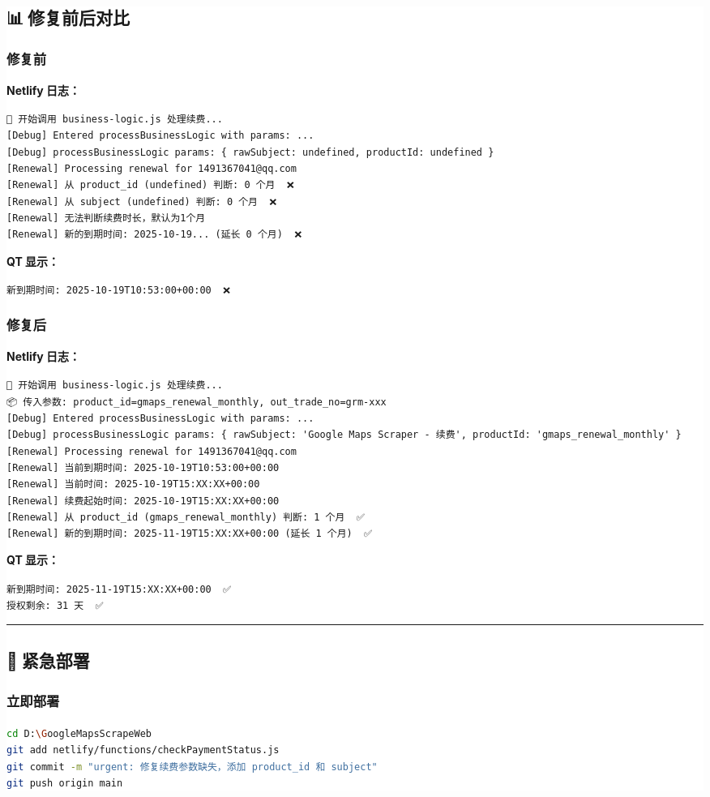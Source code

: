 
## 📊 修复前后对比

### 修复前

**Netlify 日志：**
```
🔧 开始调用 business-logic.js 处理续费...
[Debug] Entered processBusinessLogic with params: ...
[Debug] processBusinessLogic params: { rawSubject: undefined, productId: undefined }
[Renewal] Processing renewal for 1491367041@qq.com
[Renewal] 从 product_id (undefined) 判断: 0 个月  ❌
[Renewal] 从 subject (undefined) 判断: 0 个月  ❌
[Renewal] 无法判断续费时长，默认为1个月
[Renewal] 新的到期时间: 2025-10-19... (延长 0 个月)  ❌
```

**QT 显示：**
```
新到期时间: 2025-10-19T10:53:00+00:00  ❌
```

### 修复后

**Netlify 日志：**
```
🔧 开始调用 business-logic.js 处理续费...
📦 传入参数: product_id=gmaps_renewal_monthly, out_trade_no=grm-xxx
[Debug] Entered processBusinessLogic with params: ...
[Debug] processBusinessLogic params: { rawSubject: 'Google Maps Scraper - 续费', productId: 'gmaps_renewal_monthly' }
[Renewal] Processing renewal for 1491367041@qq.com
[Renewal] 当前到期时间: 2025-10-19T10:53:00+00:00
[Renewal] 当前时间: 2025-10-19T15:XX:XX+00:00
[Renewal] 续费起始时间: 2025-10-19T15:XX:XX+00:00
[Renewal] 从 product_id (gmaps_renewal_monthly) 判断: 1 个月  ✅
[Renewal] 新的到期时间: 2025-11-19T15:XX:XX+00:00 (延长 1 个月)  ✅
```

**QT 显示：**
```
新到期时间: 2025-11-19T15:XX:XX+00:00  ✅
授权剩余: 31 天  ✅
```

---

## 🚀 紧急部署

### 立即部署

```bash
cd D:\GoogleMapsScrapeWeb
git add netlify/functions/checkPaymentStatus.js
git commit -m "urgent: 修复续费参数缺失，添加 product_id 和 subject"
git push origin main
```
